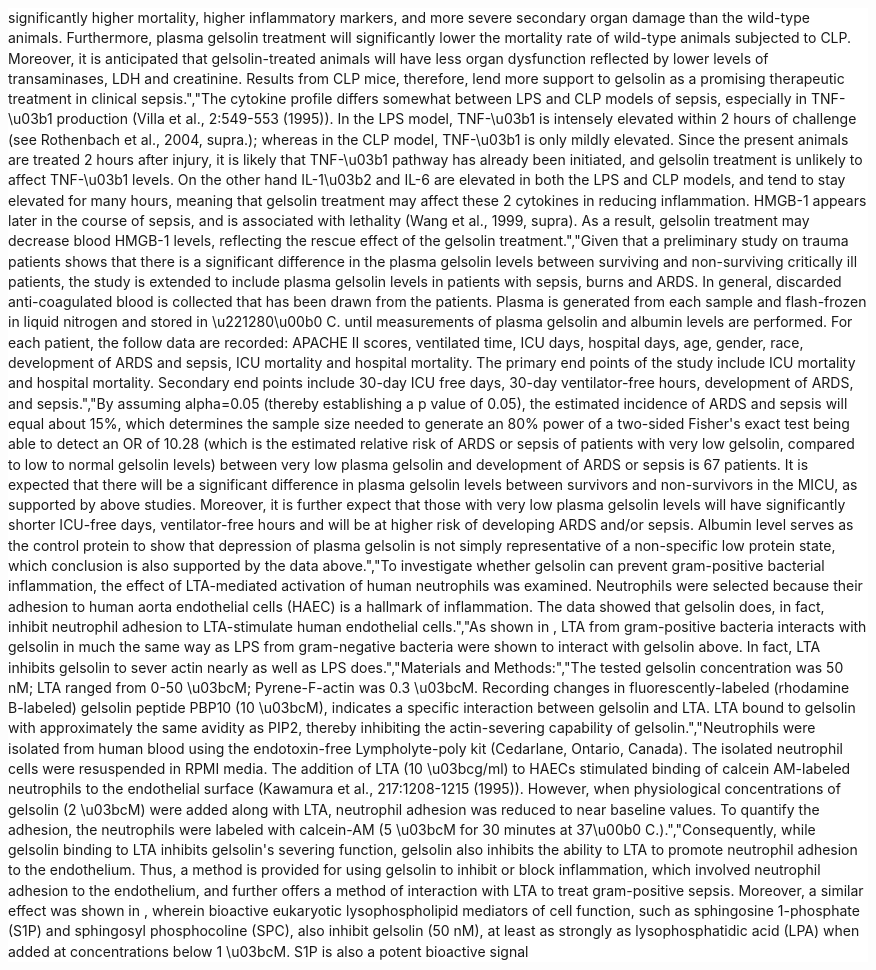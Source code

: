 significantly higher mortality, higher inflammatory markers, and more severe secondary organ damage than the wild-type animals. Furthermore, plasma gelsolin treatment will significantly lower the mortality rate of wild-type animals subjected to CLP. Moreover, it is anticipated that gelsolin-treated animals will have less organ dysfunction reflected by lower levels of transaminases, LDH and creatinine. Results from CLP mice, therefore, lend more support to gelsolin as a promising therapeutic treatment in clinical sepsis.","The cytokine profile differs somewhat between LPS and CLP models of sepsis, especially in TNF-\u03b1 production (Villa et al., 2:549-553 (1995)). In the LPS model, TNF-\u03b1 is intensely elevated within 2 hours of challenge (see Rothenbach et al., 2004, supra.); whereas in the CLP model, TNF-\u03b1 is only mildly elevated. Since the present animals are treated 2 hours after injury, it is likely that TNF-\u03b1 pathway has already been initiated, and gelsolin treatment is unlikely to affect TNF-\u03b1 levels. On the other hand IL-1\u03b2 and IL-6 are elevated in both the LPS and CLP models, and tend to stay elevated for many hours, meaning that gelsolin treatment may affect these 2 cytokines in reducing inflammation. HMGB-1 appears later in the course of sepsis, and is associated with lethality (Wang et al., 1999, supra). As a result, gelsolin treatment may decrease blood HMGB-1 levels, reflecting the rescue effect of the gelsolin treatment.","Given that a preliminary study on trauma patients shows that there is a significant difference in the plasma gelsolin levels between surviving and non-surviving critically ill patients, the study is extended to include plasma gelsolin levels in patients with sepsis, burns and ARDS. In general, discarded anti-coagulated blood is collected that has been drawn from the patients. Plasma is generated from each sample and flash-frozen in liquid nitrogen and stored in \u221280\u00b0 C. until measurements of plasma gelsolin and albumin levels are performed. For each patient, the follow data are recorded: APACHE II scores, ventilated time, ICU days, hospital days, age, gender, race, development of ARDS and sepsis, ICU mortality and hospital mortality. The primary end points of the study include ICU mortality and hospital mortality. Secondary end points include 30-day ICU free days, 30-day ventilator-free hours, development of ARDS, and sepsis.","By assuming alpha=0.05 (thereby establishing a p value of 0.05), the estimated incidence of ARDS and sepsis will equal about 15%, which determines the sample size needed to generate an 80% power of a two-sided Fisher's exact test being able to detect an OR of 10.28 (which is the estimated relative risk of ARDS or sepsis of patients with very low gelsolin, compared to low to normal gelsolin levels) between very low plasma gelsolin and development of ARDS or sepsis is 67 patients. It is expected that there will be a significant difference in plasma gelsolin levels between survivors and non-survivors in the MICU, as supported by above studies. Moreover, it is further expect that those with very low plasma gelsolin levels will have significantly shorter ICU-free days, ventilator-free hours and will be at higher risk of developing ARDS and\/or sepsis. Albumin level serves as the control protein to show that depression of plasma gelsolin is not simply representative of a non-specific low protein state, which conclusion is also supported by the data above.","To investigate whether gelsolin can prevent gram-positive bacterial inflammation, the effect of LTA-mediated activation of human neutrophils was examined. Neutrophils were selected because their adhesion to human aorta endothelial cells (HAEC) is a hallmark of inflammation. The data showed that gelsolin does, in fact, inhibit neutrophil adhesion to LTA-stimulate human endothelial cells.","As shown in , LTA from gram-positive bacteria interacts with gelsolin in much the same way as LPS from gram-negative bacteria were shown to interact with gelsolin above. In fact, LTA inhibits gelsolin to sever actin nearly as well as LPS does.","Materials and Methods:","The tested gelsolin concentration was 50 nM; LTA ranged from 0-50 \u03bcM; Pyrene-F-actin was 0.3 \u03bcM. Recording changes in fluorescently-labeled (rhodamine B-labeled) gelsolin peptide PBP10 (10 \u03bcM), indicates a specific interaction between gelsolin and LTA. LTA bound to gelsolin with approximately the same avidity as PIP2, thereby inhibiting the actin-severing capability of gelsolin.","Neutrophils were isolated from human blood using the endotoxin-free Lympholyte-poly kit (Cedarlane, Ontario, Canada). The isolated neutrophil cells were resuspended in RPMI media. The addition of LTA (10 \u03bcg\/ml) to HAECs stimulated binding of calcein AM-labeled neutrophils to the endothelial surface (Kawamura et al., 217:1208-1215 (1995)). However, when physiological concentrations of gelsolin (2 \u03bcM) were added along with LTA, neutrophil adhesion was reduced to near baseline values. To quantify the adhesion, the neutrophils were labeled with calcein-AM (5 \u03bcM for 30 minutes at 37\u00b0 C.).","Consequently, while gelsolin binding to LTA inhibits gelsolin's severing function, gelsolin also inhibits the ability to LTA to promote neutrophil adhesion to the endothelium. Thus, a method is provided for using gelsolin to inhibit or block inflammation, which involved neutrophil adhesion to the endothelium, and further offers a method of interaction with LTA to treat gram-positive sepsis. Moreover, a similar effect was shown in , wherein bioactive eukaryotic lysophospholipid mediators of cell function, such as sphingosine 1-phosphate (S1P) and sphingosyl phosphocoline (SPC), also inhibit gelsolin (50 nM), at least as strongly as lysophosphatidic acid (LPA) when added at concentrations below 1 \u03bcM. S1P is also a potent bioactive signal